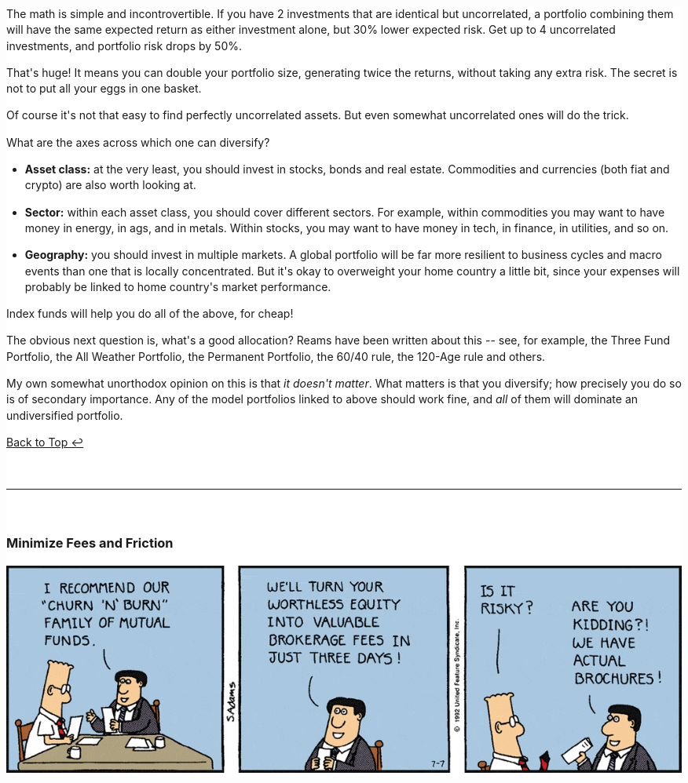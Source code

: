 The math is simple and incontrovertible.  If you have 2 investments that are identical but uncorrelated, a portfolio combining them will have the same expected return as either investment alone, but 30% lower expected risk.  Get up to 4 uncorrelated investments, and portfolio risk drops by 50%.

That's huge!  It means you can double your portfolio size, generating twice the returns, without taking any extra risk.  The secret is not to put all your eggs in one basket. 

Of course it's not that easy to find perfectly uncorrelated assets.  But even somewhat uncorrelated ones will do the trick.  

What are the axes across which one can diversify?

* **Asset class:** at the very least, you should invest in stocks, bonds and real estate.  Commodities and currencies (both fiat and crypto) are also worth looking at.

* **Sector:** within each asset class, you should cover different sectors.  For example, within commodities you may want to have money in energy, in ags, and in metals.  Within stocks, you may want to have money in tech, in finance, in utilities, and so on.

* **Geography:** you should invest in multiple markets.  A global portfolio will be far more resilient to business cycles and macro events than one that is locally concentrated.  But it's okay to overweight your home country a little bit, since your expenses will probably be linked to home country's market performance.

Index funds will help you do all of the above, for cheap!

The obvious next question is, what's a good allocation?  Reams have been written about this -- see, for example, the Three Fund Portfolio, the All Weather Portfolio, the Permanent Portfolio, the 60/40 rule, the 120-Age rule and others.  

My own somewhat unorthodox opinion on this is that *it doesn't matter*.  What matters is that you diversify; how precisely you do so is of secondary importance.  Any of the model portfolios linked to above should work fine, and *all* of them will dominate an undiversified portfolio.

[Back to Top ↩](/investing-guide#tldr)

<br/>

-----

<br/>

### Minimize Fees and Friction

<img src="/assets/img/churn-burn.gif" class="image">

